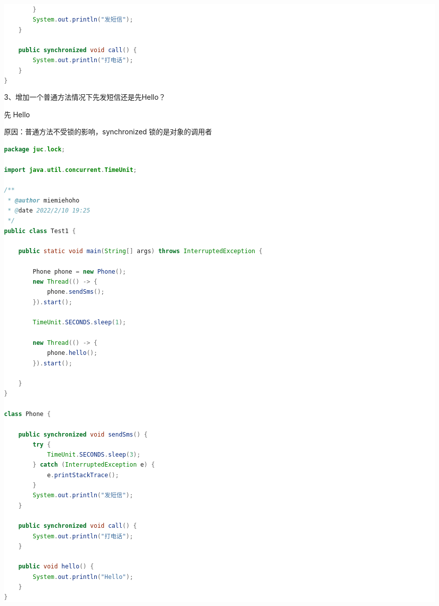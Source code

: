 ```java
        }
        System.out.println("发短信");
    }

    public synchronized void call() {
        System.out.println("打电话");
    }
}
```

3、增加一个普通方法情况下先发短信还是先Hello？

先 Hello

原因：普通方法不受锁的影响，synchronized 锁的是对象的调用者

```java
package juc.lock;

import java.util.concurrent.TimeUnit;

/**
 * @author miemiehoho
 * @date 2022/2/10 19:25
 */
public class Test1 {

    public static void main(String[] args) throws InterruptedException {

        Phone phone = new Phone();
        new Thread(() -> {
            phone.sendSms();
        }).start();

        TimeUnit.SECONDS.sleep(1);

        new Thread(() -> {
            phone.hello();
        }).start();

    }
}

class Phone {

    public synchronized void sendSms() {
        try {
            TimeUnit.SECONDS.sleep(3);
        } catch (InterruptedException e) {
            e.printStackTrace();
        }
        System.out.println("发短信");
    }

    public synchronized void call() {
        System.out.println("打电话");
    }

    public void hello() {
        System.out.println("Hello");
    }
}
```
